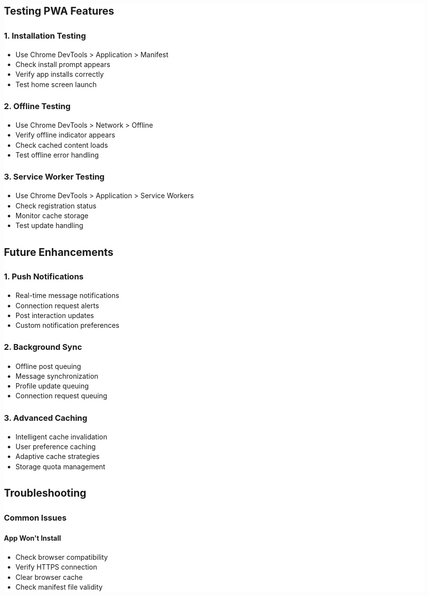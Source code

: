 ## Testing PWA Features

### 1. Installation Testing
- Use Chrome DevTools > Application > Manifest
- Check install prompt appears
- Verify app installs correctly
- Test home screen launch

### 2. Offline Testing
- Use Chrome DevTools > Network > Offline
- Verify offline indicator appears
- Check cached content loads
- Test offline error handling

### 3. Service Worker Testing
- Use Chrome DevTools > Application > Service Workers
- Check registration status
- Monitor cache storage
- Test update handling

## Future Enhancements

### 1. Push Notifications
- Real-time message notifications
- Connection request alerts
- Post interaction updates
- Custom notification preferences

### 2. Background Sync
- Offline post queuing
- Message synchronization
- Profile update queuing
- Connection request queuing

### 3. Advanced Caching
- Intelligent cache invalidation
- User preference caching
- Adaptive cache strategies
- Storage quota management

## Troubleshooting

### Common Issues

#### App Won't Install
- Check browser compatibility
- Verify HTTPS connection
- Clear browser cache
- Check manifest file validity
